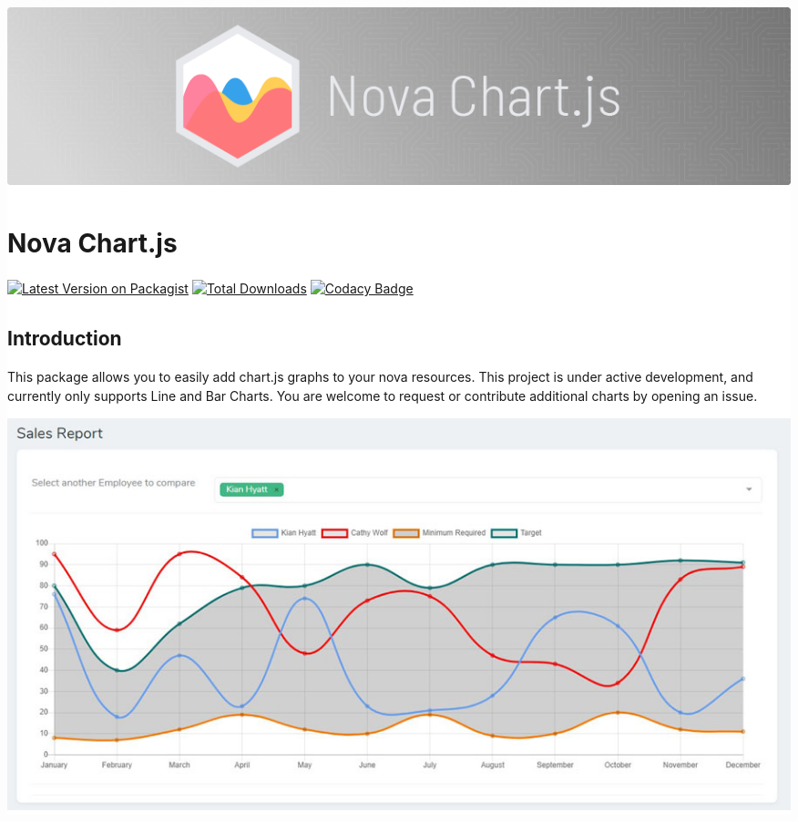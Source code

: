 ![Banner](resources/imgs/banner.png "Banner")

# Nova Chart.js

[![Latest Version on Packagist](https://img.shields.io/packagist/v/kirschbaum-development/nova-chartjs.svg)](https://packagist.org/packages/kirschbaum-development/nova-chartjs)
[![Total Downloads](https://img.shields.io/packagist/dt/kirschbaum-development/nova-chartjs.svg)](https://packagist.org/packages/kirschbaum-development/nova-chartjs)
[![Codacy Badge](https://api.codacy.com/project/badge/Grade/60375ef00b5649d8b83fd6b549f7f68b)](https://www.codacy.com/manual/Kirschbaum/nova-chartjs?utm_source=github.com&amp;utm_medium=referral&amp;utm_content=kirschbaum-development/nova-chartjs&amp;utm_campaign=Badge_Grade)

## Introduction
This package allows you to easily add chart.js graphs to your nova resources. This project is under active development, and currently only supports Line and Bar Charts. You are welcome to request or contribute additional charts by opening an issue.

![Cover Image](screenshots/CoverImage.jpg "Cover Image")
